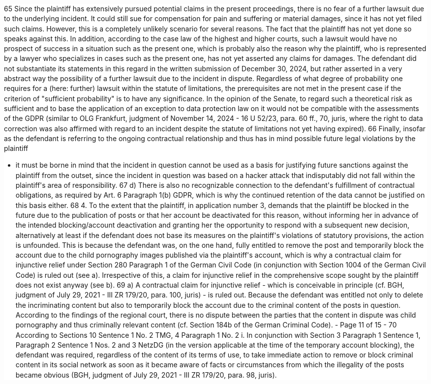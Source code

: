65 Since the plaintiff has extensively pursued potential claims in the present proceedings, there is no fear of a further lawsuit due to the underlying incident. It could still sue for compensation for pain and suffering or material damages, since it has not yet filed such claims. However, this is a completely unlikely scenario for several reasons. The fact that the plaintiff has not yet done so speaks against this. In addition, according to the case law of the highest and higher courts, such a lawsuit would have no prospect of success in a situation such as the present one, which is probably also the reason why the plaintiff, who is represented by a lawyer who specializes in cases such as the present one, has not yet asserted any claims for damages. The defendant did not substantiate its statements in this regard in the written submission of December 30, 2024, but rather asserted in a very abstract way the possibility of a further lawsuit due to the incident in dispute. Regardless of what degree of probability one requires for a (here: further) lawsuit within the statute of limitations, the prerequisites are not met in the present case if the criterion of "sufficient probability" is to have any significance. In the opinion of the Senate, to regard such a theoretical risk as sufficient and to base the application of an exception to data protection law on it would not be compatible with the assessments of the GDPR (similar to OLG Frankfurt, judgment of November 14, 2024 - 16 U 52/23, para. 60 ff., 70, juris, where the right to data correction was also affirmed with regard to an incident despite the statute of limitations not yet having expired). 66 Finally, insofar as the defendant is referring to the ongoing contractual relationship
and thus has in mind possible future legal violations by the plaintiff
- it must be borne in mind that the incident in question cannot be used as a basis for justifying future sanctions against the plaintiff from the outset, since the incident in question was based on a hacker attack that indisputably did not fall within the plaintiff's area of responsibility.
67 d) There is also no recognizable connection to the defendant's fulfillment of contractual obligations, as required by Art. 6
Paragraph 1(b) GDPR, which is why the continued retention of the data cannot be justified on this basis either. 68 4. To the extent that the plaintiff, in application number 3, demands that the plaintiff be blocked in the future due to the publication of posts or that her account be deactivated for this reason, without informing her in advance of the intended blocking/account deactivation and granting her the opportunity to respond with a subsequent new decision, alternatively at least if the defendant does not base its measures on the plaintiff's violations of statutory provisions, the action is unfounded. This is because the defendant was, on the one hand, fully entitled to remove the post and temporarily block the account due to the child pornography images published via the plaintiff's account, which is why a contractual claim for injunctive relief under Section 280 Paragraph 1 of the German Civil Code (in conjunction with Section 1004 of the German Civil Code) is ruled out (see a). Irrespective of this, a claim for injunctive relief in the comprehensive scope sought by the plaintiff does not exist anyway (see b). 69 a) A contractual claim for injunctive relief - which is conceivable in principle (cf. BGH, judgment of July 29, 2021 - III ZR 179/20, para. 100, juris) - is ruled out. Because the defendant was entitled not only to delete the incriminating content but also to temporarily block the account due to the criminal content of the posts in question. According to the findings of the regional court, there is no dispute between the parties that the content in dispute was child pornography and thus criminally relevant content (cf. Section 184b of the German Criminal Code). - Page 11 of 15 - 70 According to Sections 10 Sentence 1 No. 2 TMG, 4 Paragraph 1 No. 2 i. In conjunction with Section 3 Paragraph 1 Sentence 1, Paragraph 2 Sentence 1
Nos. 2 and 3 NetzDG (in the version applicable at the time of the temporary account blocking), the defendant was required, regardless of the content of its terms of use, to take immediate action to remove or block criminal content in its social network as soon as it became aware of facts or circumstances from which the illegality of the posts became obvious (BGH, judgment of July 29, 2021 - III ZR 179/20, para. 98, juris).